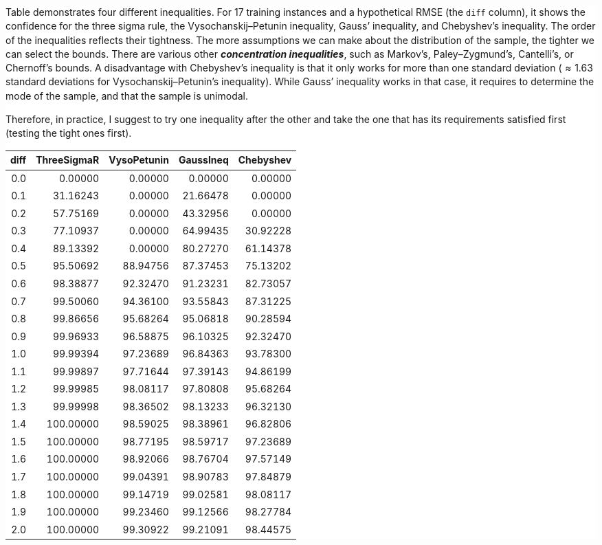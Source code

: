 Table demonstrates four different inequalities. For $17$ training
instances and a hypothetical RMSE (the `diff` column), it shows the
confidence for the three sigma rule, the Vysochanskij–Petunin
inequality, Gauss’ inequality, and Chebyshev’s inequality. The order of
the inequalities reflects their tightness. The more assumptions we can
make about the distribution of the sample, the tighter we can select the
bounds. There are various other ***concentration inequalities***, such
as Markov’s, Paley–Zygmund’s, Cantelli’s, or Chernoff’s bounds. A
disadvantage with Chebyshev’s inequality is that it only works for more
than one standard deviation ($\approx1.63$ standard deviations for
Vysochanskij–Petunin’s inequality). While Gauss’ inequality works in
that case, it requires to determine the mode of the sample, and that the
sample is unimodal.

Therefore, in practice, I suggest to try one inequality after the other
and take the one that has its requirements satisfied first (testing the
tight ones first).

| diff | ThreeSigmaR | VysoPetunin | GaussIneq | Chebyshev |
|-----:|------------:|------------:|----------:|----------:|
|  0.0 |     0.00000 |     0.00000 |   0.00000 |   0.00000 |
|  0.1 |    31.16243 |     0.00000 |  21.66478 |   0.00000 |
|  0.2 |    57.75169 |     0.00000 |  43.32956 |   0.00000 |
|  0.3 |    77.10937 |     0.00000 |  64.99435 |  30.92228 |
|  0.4 |    89.13392 |     0.00000 |  80.27270 |  61.14378 |
|  0.5 |    95.50692 |    88.94756 |  87.37453 |  75.13202 |
|  0.6 |    98.38877 |    92.32470 |  91.23231 |  82.73057 |
|  0.7 |    99.50060 |    94.36100 |  93.55843 |  87.31225 |
|  0.8 |    99.86656 |    95.68264 |  95.06818 |  90.28594 |
|  0.9 |    99.96933 |    96.58875 |  96.10325 |  92.32470 |
|  1.0 |    99.99394 |    97.23689 |  96.84363 |  93.78300 |
|  1.1 |    99.99897 |    97.71644 |  97.39143 |  94.86199 |
|  1.2 |    99.99985 |    98.08117 |  97.80808 |  95.68264 |
|  1.3 |    99.99998 |    98.36502 |  98.13233 |  96.32130 |
|  1.4 |   100.00000 |    98.59025 |  98.38961 |  96.82806 |
|  1.5 |   100.00000 |    98.77195 |  98.59717 |  97.23689 |
|  1.6 |   100.00000 |    98.92066 |  98.76704 |  97.57149 |
|  1.7 |   100.00000 |    99.04391 |  98.90783 |  97.84879 |
|  1.8 |   100.00000 |    99.14719 |  99.02581 |  98.08117 |
|  1.9 |   100.00000 |    99.23460 |  99.12566 |  98.27784 |
|  2.0 |   100.00000 |    99.30922 |  99.21091 |  98.44575 |
